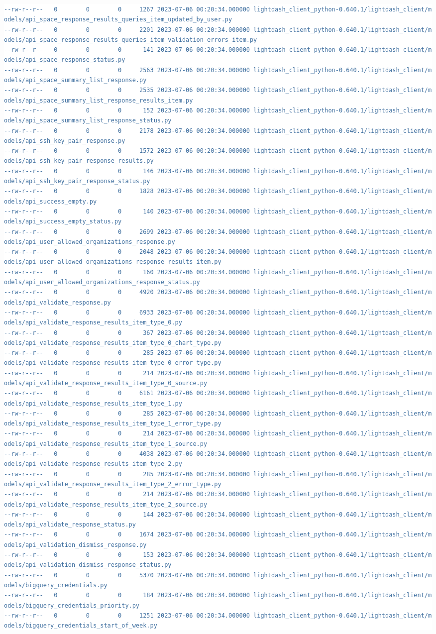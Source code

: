 ```diff
--rw-r--r--   0        0        0     1267 2023-07-06 00:20:34.000000 lightdash_client_python-0.640.1/lightdash_client/models/api_space_response_results_queries_item_updated_by_user.py
--rw-r--r--   0        0        0     2201 2023-07-06 00:20:34.000000 lightdash_client_python-0.640.1/lightdash_client/models/api_space_response_results_queries_item_validation_errors_item.py
--rw-r--r--   0        0        0      141 2023-07-06 00:20:34.000000 lightdash_client_python-0.640.1/lightdash_client/models/api_space_response_status.py
--rw-r--r--   0        0        0     2563 2023-07-06 00:20:34.000000 lightdash_client_python-0.640.1/lightdash_client/models/api_space_summary_list_response.py
--rw-r--r--   0        0        0     2535 2023-07-06 00:20:34.000000 lightdash_client_python-0.640.1/lightdash_client/models/api_space_summary_list_response_results_item.py
--rw-r--r--   0        0        0      152 2023-07-06 00:20:34.000000 lightdash_client_python-0.640.1/lightdash_client/models/api_space_summary_list_response_status.py
--rw-r--r--   0        0        0     2178 2023-07-06 00:20:34.000000 lightdash_client_python-0.640.1/lightdash_client/models/api_ssh_key_pair_response.py
--rw-r--r--   0        0        0     1572 2023-07-06 00:20:34.000000 lightdash_client_python-0.640.1/lightdash_client/models/api_ssh_key_pair_response_results.py
--rw-r--r--   0        0        0      146 2023-07-06 00:20:34.000000 lightdash_client_python-0.640.1/lightdash_client/models/api_ssh_key_pair_response_status.py
--rw-r--r--   0        0        0     1828 2023-07-06 00:20:34.000000 lightdash_client_python-0.640.1/lightdash_client/models/api_success_empty.py
--rw-r--r--   0        0        0      140 2023-07-06 00:20:34.000000 lightdash_client_python-0.640.1/lightdash_client/models/api_success_empty_status.py
--rw-r--r--   0        0        0     2699 2023-07-06 00:20:34.000000 lightdash_client_python-0.640.1/lightdash_client/models/api_user_allowed_organizations_response.py
--rw-r--r--   0        0        0     2048 2023-07-06 00:20:34.000000 lightdash_client_python-0.640.1/lightdash_client/models/api_user_allowed_organizations_response_results_item.py
--rw-r--r--   0        0        0      160 2023-07-06 00:20:34.000000 lightdash_client_python-0.640.1/lightdash_client/models/api_user_allowed_organizations_response_status.py
--rw-r--r--   0        0        0     4920 2023-07-06 00:20:34.000000 lightdash_client_python-0.640.1/lightdash_client/models/api_validate_response.py
--rw-r--r--   0        0        0     6933 2023-07-06 00:20:34.000000 lightdash_client_python-0.640.1/lightdash_client/models/api_validate_response_results_item_type_0.py
--rw-r--r--   0        0        0      367 2023-07-06 00:20:34.000000 lightdash_client_python-0.640.1/lightdash_client/models/api_validate_response_results_item_type_0_chart_type.py
--rw-r--r--   0        0        0      285 2023-07-06 00:20:34.000000 lightdash_client_python-0.640.1/lightdash_client/models/api_validate_response_results_item_type_0_error_type.py
--rw-r--r--   0        0        0      214 2023-07-06 00:20:34.000000 lightdash_client_python-0.640.1/lightdash_client/models/api_validate_response_results_item_type_0_source.py
--rw-r--r--   0        0        0     6161 2023-07-06 00:20:34.000000 lightdash_client_python-0.640.1/lightdash_client/models/api_validate_response_results_item_type_1.py
--rw-r--r--   0        0        0      285 2023-07-06 00:20:34.000000 lightdash_client_python-0.640.1/lightdash_client/models/api_validate_response_results_item_type_1_error_type.py
--rw-r--r--   0        0        0      214 2023-07-06 00:20:34.000000 lightdash_client_python-0.640.1/lightdash_client/models/api_validate_response_results_item_type_1_source.py
--rw-r--r--   0        0        0     4038 2023-07-06 00:20:34.000000 lightdash_client_python-0.640.1/lightdash_client/models/api_validate_response_results_item_type_2.py
--rw-r--r--   0        0        0      285 2023-07-06 00:20:34.000000 lightdash_client_python-0.640.1/lightdash_client/models/api_validate_response_results_item_type_2_error_type.py
--rw-r--r--   0        0        0      214 2023-07-06 00:20:34.000000 lightdash_client_python-0.640.1/lightdash_client/models/api_validate_response_results_item_type_2_source.py
--rw-r--r--   0        0        0      144 2023-07-06 00:20:34.000000 lightdash_client_python-0.640.1/lightdash_client/models/api_validate_response_status.py
--rw-r--r--   0        0        0     1674 2023-07-06 00:20:34.000000 lightdash_client_python-0.640.1/lightdash_client/models/api_validation_dismiss_response.py
--rw-r--r--   0        0        0      153 2023-07-06 00:20:34.000000 lightdash_client_python-0.640.1/lightdash_client/models/api_validation_dismiss_response_status.py
--rw-r--r--   0        0        0     5370 2023-07-06 00:20:34.000000 lightdash_client_python-0.640.1/lightdash_client/models/bigquery_credentials.py
--rw-r--r--   0        0        0      184 2023-07-06 00:20:34.000000 lightdash_client_python-0.640.1/lightdash_client/models/bigquery_credentials_priority.py
--rw-r--r--   0        0        0     1251 2023-07-06 00:20:34.000000 lightdash_client_python-0.640.1/lightdash_client/models/bigquery_credentials_start_of_week.py
```